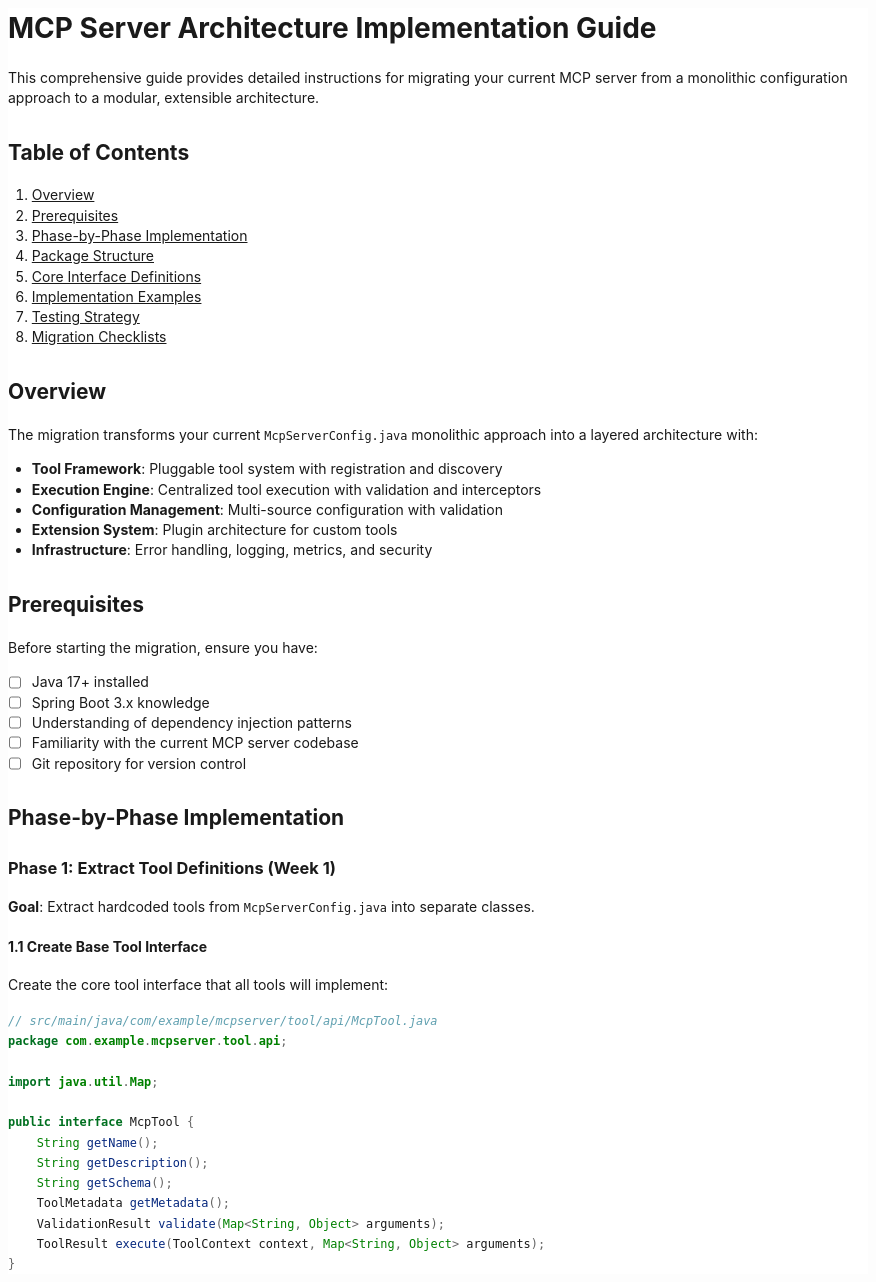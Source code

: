# MCP Server Architecture Implementation Guide

This comprehensive guide provides detailed instructions for migrating your current MCP server from a monolithic configuration approach to a modular, extensible architecture.

## Table of Contents

1. [Overview](#overview)
2. [Prerequisites](#prerequisites)
3. [Phase-by-Phase Implementation](#phase-by-phase-implementation)
4. [Package Structure](#package-structure)
5. [Core Interface Definitions](#core-interface-definitions)
6. [Implementation Examples](#implementation-examples)
7. [Testing Strategy](#testing-strategy)
8. [Migration Checklists](#migration-checklists)

## Overview

The migration transforms your current `McpServerConfig.java` monolithic approach into a layered architecture with:

- **Tool Framework**: Pluggable tool system with registration and discovery
- **Execution Engine**: Centralized tool execution with validation and interceptors
- **Configuration Management**: Multi-source configuration with validation
- **Extension System**: Plugin architecture for custom tools
- **Infrastructure**: Error handling, logging, metrics, and security

## Prerequisites

Before starting the migration, ensure you have:

- [ ] Java 17+ installed
- [ ] Spring Boot 3.x knowledge
- [ ] Understanding of dependency injection patterns
- [ ] Familiarity with the current MCP server codebase
- [ ] Git repository for version control

## Phase-by-Phase Implementation

### Phase 1: Extract Tool Definitions (Week 1)

**Goal**: Extract hardcoded tools from `McpServerConfig.java` into separate classes.

#### 1.1 Create Base Tool Interface

Create the core tool interface that all tools will implement:

```java
// src/main/java/com/example/mcpserver/tool/api/McpTool.java
package com.example.mcpserver.tool.api;

import java.util.Map;

public interface McpTool {
    String getName();
    String getDescription();
    String getSchema();
    ToolMetadata getMetadata();
    ValidationResult validate(Map<String, Object> arguments);
    ToolResult execute(ToolContext context, Map<String, Object> arguments);
}
```
